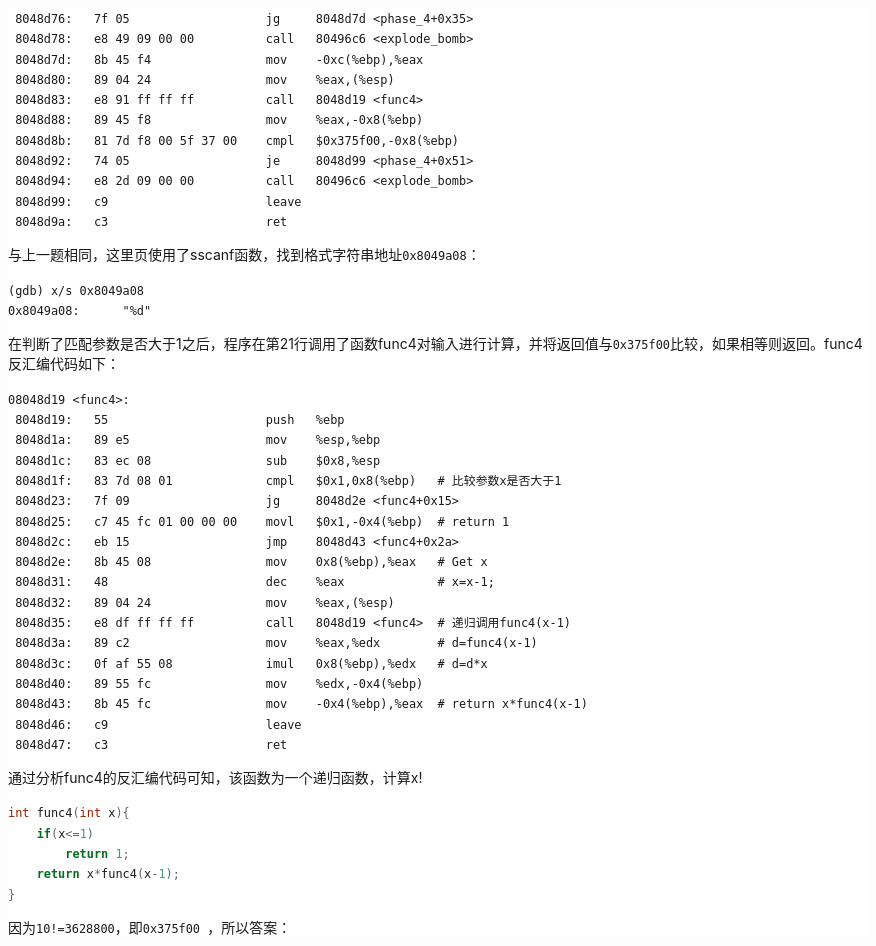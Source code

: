 ```assembly
 8048d76:	7f 05                	jg     8048d7d <phase_4+0x35>
 8048d78:	e8 49 09 00 00       	call   80496c6 <explode_bomb>
 8048d7d:	8b 45 f4             	mov    -0xc(%ebp),%eax
 8048d80:	89 04 24             	mov    %eax,(%esp)
 8048d83:	e8 91 ff ff ff       	call   8048d19 <func4>
 8048d88:	89 45 f8             	mov    %eax,-0x8(%ebp)
 8048d8b:	81 7d f8 00 5f 37 00 	cmpl   $0x375f00,-0x8(%ebp) 
 8048d92:	74 05                	je     8048d99 <phase_4+0x51>
 8048d94:	e8 2d 09 00 00       	call   80496c6 <explode_bomb>
 8048d99:	c9                   	leave  
 8048d9a:	c3                   	ret   
```

与上一题相同，这里页使用了sscanf函数，找到格式字符串地址`0x8049a08`：

```shell
(gdb) x/s 0x8049a08
0x8049a08:      "%d"
```

在判断了匹配参数是否大于1之后，程序在第21行调用了函数func4对输入进行计算，并将返回值与`0x375f00`比较，如果相等则返回。func4反汇编代码如下：

```assembly
08048d19 <func4>:
 8048d19:	55                   	push   %ebp
 8048d1a:	89 e5                	mov    %esp,%ebp
 8048d1c:	83 ec 08             	sub    $0x8,%esp
 8048d1f:	83 7d 08 01          	cmpl   $0x1,0x8(%ebp) 	# 比较参数x是否大于1
 8048d23:	7f 09                	jg     8048d2e <func4+0x15> 
 8048d25:	c7 45 fc 01 00 00 00 	movl   $0x1,-0x4(%ebp) 	# return 1
 8048d2c:	eb 15                	jmp    8048d43 <func4+0x2a>
 8048d2e:	8b 45 08             	mov    0x8(%ebp),%eax 	# Get x
 8048d31:	48                   	dec    %eax 			# x=x-1;
 8048d32:	89 04 24             	mov    %eax,(%esp)
 8048d35:	e8 df ff ff ff       	call   8048d19 <func4> 	# 递归调用func4(x-1)
 8048d3a:	89 c2                	mov    %eax,%edx 	   	# d=func4(x-1)
 8048d3c:	0f af 55 08          	imul   0x8(%ebp),%edx 	# d=d*x
 8048d40:	89 55 fc             	mov    %edx,-0x4(%ebp)
 8048d43:	8b 45 fc             	mov    -0x4(%ebp),%eax 	# return x*func4(x-1)
 8048d46:	c9                   	leave  
 8048d47:	c3                   	ret    
```

通过分析func4的反汇编代码可知，该函数为一个递归函数，计算x!

```c
int func4(int x){
    if(x<=1)
        return 1;
    return x*func4(x-1);
}
```

因为`10!=3628800`，即`0x375f00 `，所以答案：
